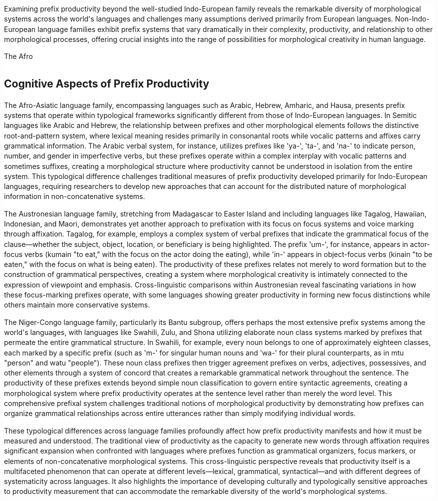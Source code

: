 Examining prefix productivity beyond the well-studied Indo-European family reveals the remarkable diversity of morphological systems across the world's languages and challenges many assumptions derived primarily from European languages. Non-Indo-European language families exhibit prefix systems that vary dramatically in their complexity, productivity, and relationship to other morphological processes, offering crucial insights into the range of possibilities for morphological creativity in human language.

The Afro

## Cognitive Aspects of Prefix Productivity

The Afro-Asiatic language family, encompassing languages such as Arabic, Hebrew, Amharic, and Hausa, presents prefix systems that operate within typological frameworks significantly different from those of Indo-European languages. In Semitic languages like Arabic and Hebrew, the relationship between prefixes and other morphological elements follows the distinctive root-and-pattern system, where lexical meaning resides primarily in consonantal roots while vocalic patterns and affixes carry grammatical information. The Arabic verbal system, for instance, utilizes prefixes like 'ya-', 'ta-', and 'na-' to indicate person, number, and gender in imperfective verbs, but these prefixes operate within a complex interplay with vocalic patterns and sometimes suffixes, creating a morphological structure where productivity cannot be understood in isolation from the entire system. This typological difference challenges traditional measures of prefix productivity developed primarily for Indo-European languages, requiring researchers to develop new approaches that can account for the distributed nature of morphological information in non-concatenative systems.

The Austronesian language family, stretching from Madagascar to Easter Island and including languages like Tagalog, Hawaiian, Indonesian, and Maori, demonstrates yet another approach to prefixation with its focus on focus systems and voice marking through affixation. Tagalog, for example, employs a complex system of verbal prefixes that indicate the grammatical focus of the clause—whether the subject, object, location, or beneficiary is being highlighted. The prefix 'um-', for instance, appears in actor-focus verbs (kumain "to eat," with the focus on the actor doing the eating), while 'in-' appears in object-focus verbs (kinain "to be eaten," with the focus on what is being eaten). The productivity of these prefixes relates not merely to word formation but to the construction of grammatical perspectives, creating a system where morphological creativity is intimately connected to the expression of viewpoint and emphasis. Cross-linguistic comparisons within Austronesian reveal fascinating variations in how these focus-marking prefixes operate, with some languages showing greater productivity in forming new focus distinctions while others maintain more conservative systems.

The Niger-Congo language family, particularly its Bantu subgroup, offers perhaps the most extensive prefix systems among the world's languages, with languages like Swahili, Zulu, and Shona utilizing elaborate noun class systems marked by prefixes that permeate the entire grammatical structure. In Swahili, for example, every noun belongs to one of approximately eighteen classes, each marked by a specific prefix (such as 'm-' for singular human nouns and 'wa-' for their plural counterparts, as in mtu "person" and watu "people"). These noun class prefixes then trigger agreement prefixes on verbs, adjectives, possessives, and other elements through a system of concord that creates a remarkable grammatical network throughout the sentence. The productivity of these prefixes extends beyond simple noun classification to govern entire syntactic agreements, creating a morphological system where prefix productivity operates at the sentence level rather than merely the word level. This comprehensive prefixal system challenges traditional notions of morphological productivity by demonstrating how prefixes can organize grammatical relationships across entire utterances rather than simply modifying individual words.

These typological differences across language families profoundly affect how prefix productivity manifests and how it must be measured and understood. The traditional view of productivity as the capacity to generate new words through affixation requires significant expansion when confronted with languages where prefixes function as grammatical organizers, focus markers, or elements of non-concatenative morphological systems. This cross-linguistic perspective reveals that productivity itself is a multifaceted phenomenon that can operate at different levels—lexical, grammatical, syntactical—and with different degrees of systematicity across languages. It also highlights the importance of developing culturally and typologically sensitive approaches to productivity measurement that can accommodate the remarkable diversity of the world's morphological systems.
